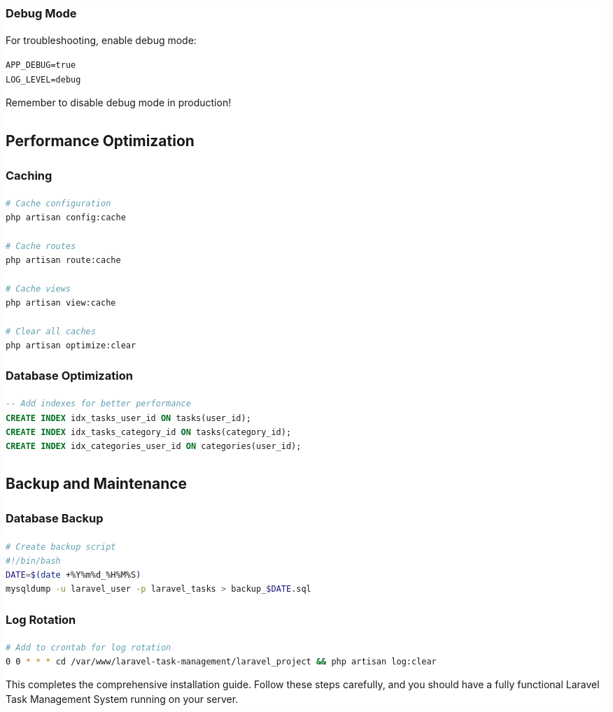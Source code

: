 ### Debug Mode

For troubleshooting, enable debug mode:

```env
APP_DEBUG=true
LOG_LEVEL=debug
```

Remember to disable debug mode in production!

## Performance Optimization

### Caching

```bash
# Cache configuration
php artisan config:cache

# Cache routes
php artisan route:cache

# Cache views
php artisan view:cache

# Clear all caches
php artisan optimize:clear
```

### Database Optimization

```sql
-- Add indexes for better performance
CREATE INDEX idx_tasks_user_id ON tasks(user_id);
CREATE INDEX idx_tasks_category_id ON tasks(category_id);
CREATE INDEX idx_categories_user_id ON categories(user_id);
```

## Backup and Maintenance

### Database Backup

```bash
# Create backup script
#!/bin/bash
DATE=$(date +%Y%m%d_%H%M%S)
mysqldump -u laravel_user -p laravel_tasks > backup_$DATE.sql
```

### Log Rotation

```bash
# Add to crontab for log rotation
0 0 * * * cd /var/www/laravel-task-management/laravel_project && php artisan log:clear
```

This completes the comprehensive installation guide. Follow these steps carefully, and you should have a fully functional Laravel Task Management System running on your server.

